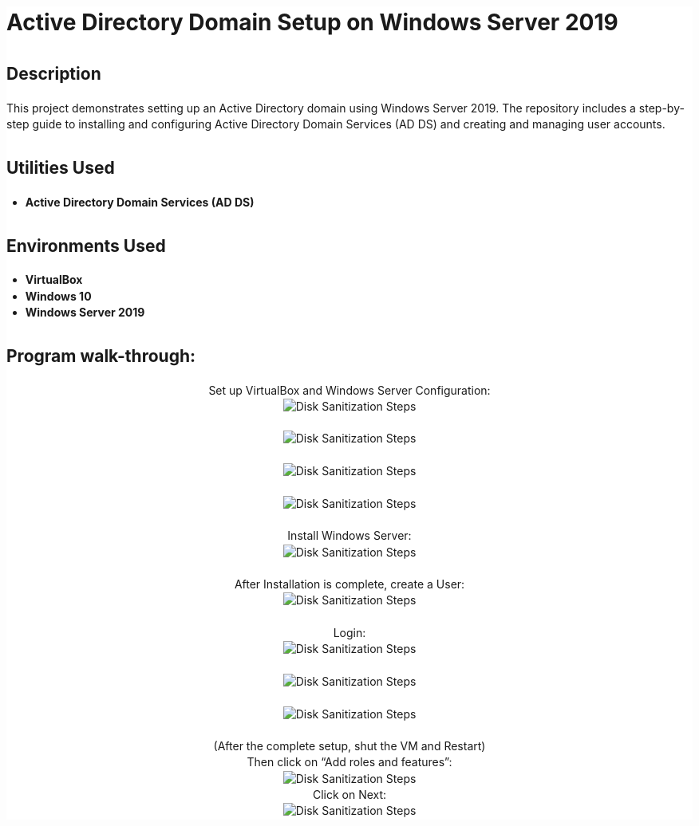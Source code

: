 # <h1>Active Directory Domain Setup on Windows Server 2019</h1>


<h2>Description</h2>
This project demonstrates setting up an Active Directory domain using Windows Server 2019. The repository includes a step-by-step guide to installing and configuring Active Directory Domain Services (AD DS) and creating and managing user accounts.
<h2>Utilities Used</h2>

- <b>Active Directory Domain Services (AD DS)</b>


<h2>Environments Used </h2>

- <b>VirtualBox</b>
- <b>Windows 10</b>
- <b>Windows Server 2019</b>

<h2>Program walk-through:</h2>

<p align="center">
Set up VirtualBox and Windows Server Configuration: <br/>
<img src="https://i.imgur.com/wACHj5S.png" width="80%" alt="Disk Sanitization Steps"/>
<br />
<br />
<img src="https://i.imgur.com/bS5h4dV.png" height="80%" width="80%" alt="Disk Sanitization Steps"/>
<br />
<br />
<img src="https://i.imgur.com/kW8WPpA.png" height="80%" width="80%" alt="Disk Sanitization Steps"/>
<br />
<br />
<img src="https://i.imgur.com/ysfJ0OW.png" height="80%" width="80%" alt="Disk Sanitization Steps"/>
<br />
<br />
Install Windows Server:  <br/>
<img src="https://i.imgur.com/sfP0lJI.png" height="80%" width="80%" alt="Disk Sanitization Steps"/>
<br />
<br />
After Installation is complete, create a User:  <br/>
<img src="https://i.imgur.com/v6f6Vue.png" height="80%" width="80%" alt="Disk Sanitization Steps"/>
<br />
<br />
Login:  <br/>
<img src="https://i.imgur.com/ZivFvVy.png" height="80%" width="80%" alt="Disk Sanitization Steps"/>
<br />
<br />
<img src="https://i.imgur.com/V8XkyZQ.png" height="80%" width="80%" alt="Disk Sanitization Steps"/>
<br />
<br />
<img src="https://i.imgur.com/V2LAb4J.png" height="80%" width="80%" alt="Disk Sanitization Steps"/>
<br />
<br />
(After the complete setup, shut the VM and Restart) <br/>
Then click on “Add roles and features”:  <br/>
<img src="https://i.imgur.com/0CtotpA.png" height="80%" width="80%" alt="Disk Sanitization Steps"/>
<br />
Click on Next:  <br/>
<img src="https://i.imgur.com/ITUcDza.png" height="80%" width="80%" alt="Disk Sanitization Steps"/>